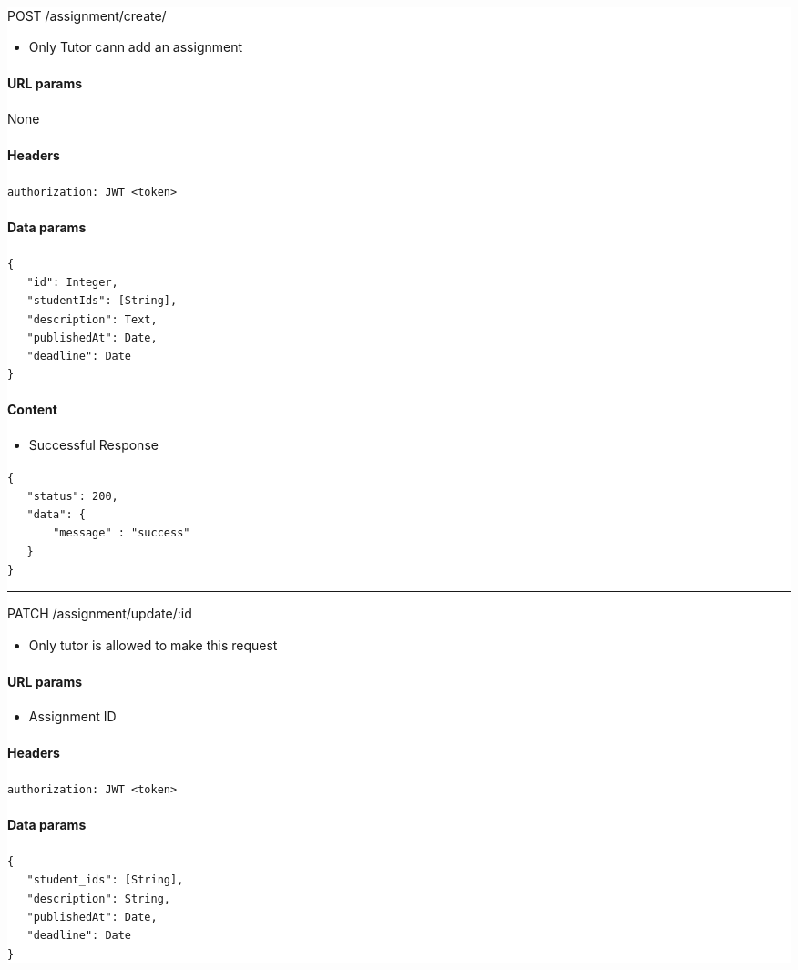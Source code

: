 POST /assignment/create/
 
 - Only Tutor cann add an assignment

 #### URL params
 
 None
 
 #### Headers
 
 `authorization: JWT <token>`
 
 #### Data params
 
 ```
 {
    "id": Integer,
    "studentIds": [String],
    "description": Text,
    "publishedAt": Date,
    "deadline": Date
 }
 ```
 
 #### Content

 - Successful Response

 ```
 {
    "status": 200,
    "data": {
        "message" : "success"
    }
}
 ```

 --- 

 PATCH /assignment/update/:id

 - Only tutor is allowed to make this request

 #### URL params
 
 - Assignment ID
 
 #### Headers

 `authorization: JWT <token>`
 
 #### Data params

 ```
 {
    "student_ids": [String],
    "description": String,
    "publishedAt": Date,
    "deadline": Date
 }
 ```
 